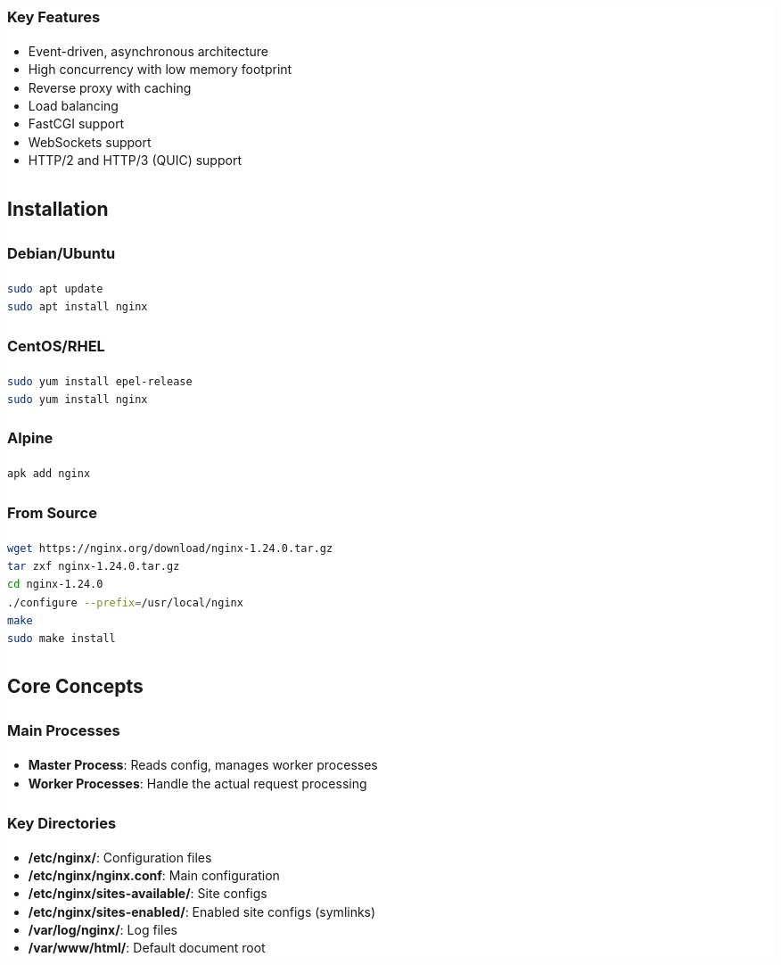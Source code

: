### Key Features
- Event-driven, asynchronous architecture
- High concurrency with low memory footprint
- Reverse proxy with caching
- Load balancing
- FastCGI support
- WebSockets support
- HTTP/2 and HTTP/3 (QUIC) support

## Installation

### Debian/Ubuntu
```bash
sudo apt update
sudo apt install nginx
```

### CentOS/RHEL
```bash
sudo yum install epel-release
sudo yum install nginx
```

### Alpine
```bash
apk add nginx
```

### From Source
```bash
wget https://nginx.org/download/nginx-1.24.0.tar.gz
tar zxf nginx-1.24.0.tar.gz
cd nginx-1.24.0
./configure --prefix=/usr/local/nginx
make
sudo make install
```

## Core Concepts

### Main Processes
- **Master Process**: Reads config, manages worker processes
- **Worker Processes**: Handle the actual request processing

### Key Directories
- **/etc/nginx/**: Configuration files
- **/etc/nginx/nginx.conf**: Main configuration
- **/etc/nginx/sites-available/**: Site configs
- **/etc/nginx/sites-enabled/**: Enabled site configs (symlinks)
- **/var/log/nginx/**: Log files
- **/var/www/html/**: Default document root
